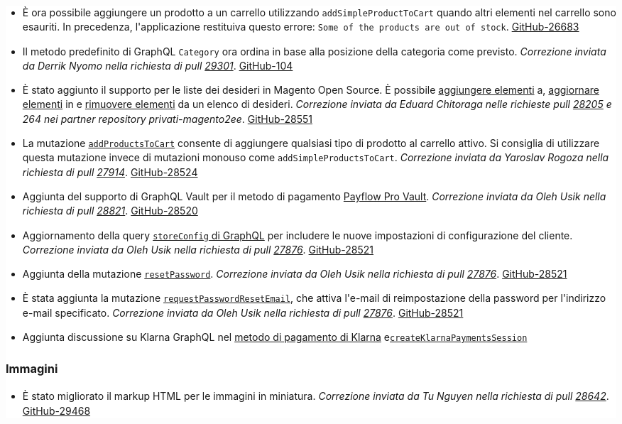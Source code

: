 

* È ora possibile aggiungere un prodotto a un carrello utilizzando `addSimpleProductToCart` quando altri elementi nel carrello sono esauriti. In precedenza, l&#39;applicazione restituiva questo errore: `Some of the products are out of stock`. [GitHub-26683](https://github.com/magento/magento2/issues/26683)

* Il metodo predefinito di GraphQL `Category` ora ordina in base alla posizione della categoria come previsto. _Correzione inviata da Derrik Nyomo nella richiesta di pull [29301](https://github.com/magento/magento2/pull/29301)_. [GitHub-104](https://github.com/magento/catalog-storefront/issues/104)

* È stato aggiunto il supporto per le liste dei desideri in Magento Open Source. È possibile [aggiungere elementi](https://devdocs.magento.com/guides/v2.4/graphql/mutations/add-products-to-wishlist.html) a, [aggiornare elementi](https://devdocs.magento.com/guides/v2.4/graphql/mutations/update-products-in-wishlist.html) in e [rimuovere elementi](https://devdocs.magento.com/guides/v2.4/graphql/mutations/remove-products-from-wishlist.html) da un elenco di desideri. _Correzione inviata da Eduard Chitoraga nelle richieste pull [28205](https://github.com/magento/magento2/pull/28205) e 264 nei partner repository privati-magento2ee_. [GitHub-28551](https://github.com/magento/magento2/issues/28551)

* La mutazione [`addProductsToCart`](https://devdocs.magento.com/guides/v2.4/graphql/mutations/add-products-to-cart.html) consente di aggiungere qualsiasi tipo di prodotto al carrello attivo. Si consiglia di utilizzare questa mutazione invece di mutazioni monouso come `addSimpleProductsToCart`. _Correzione inviata da Yaroslav Rogoza nella richiesta di pull [27914](https://github.com/magento/magento2/pull/27914)_. [GitHub-28524](https://github.com/magento/magento2/issues/28524)

* Aggiunta del supporto di GraphQL Vault per il metodo di pagamento [Payflow Pro Vault](https://devdocs.magento.com/guides/v2.4/graphql/payment-methods/payflow-pro-vault.html). _Correzione inviata da Oleh Usik nella richiesta di pull [28821](https://github.com/magento/magento2/pull/28821)_. [GitHub-28520](https://github.com/magento/magento2/issues/28520)

* Aggiornamento della query [`storeConfig` di GraphQL](https://devdocs.magento.com/guides/v2.4/graphql/queries/store-config.html) per includere le nuove impostazioni di configurazione del cliente. _Correzione inviata da Oleh Usik nella richiesta di pull [27876](https://github.com/magento/magento2/pull/27876)_. [GitHub-28521](https://github.com/magento/magento2/issues/28521)

* Aggiunta della mutazione [`resetPassword`](https://devdocs.magento.com/guides/v2.4/graphql/mutations/reset-password.html). _Correzione inviata da Oleh Usik nella richiesta di pull [27876](https://github.com/magento/magento2/pull/27876)_. [GitHub-28521](https://github.com/magento/magento2/issues/28521)

* È stata aggiunta la mutazione [`requestPasswordResetEmail`](https://devdocs.magento.com/guides/v2.4/graphql/mutations/request-password-reset-email.html), che attiva l&#39;e-mail di reimpostazione della password per l&#39;indirizzo e-mail specificato. _Correzione inviata da Oleh Usik nella richiesta di pull [27876](https://github.com/magento/magento2/pull/27876)_. [GitHub-28521](https://github.com/magento/magento2/issues/28521)

* Aggiunta discussione su Klarna GraphQL nel [metodo di pagamento di Klarna](https://devdocs.magento.com/guides/v2.4/graphql/payment-methods/klarna.html) e[`createKlarnaPaymentsSession`](https://devdocs.magento.com/guides/v2.4/graphql/mutations/create-klarna-payments-session.html)

### Immagini



* È stato migliorato il markup HTML per le immagini in miniatura. _Correzione inviata da Tu Nguyen nella richiesta di pull [28642](https://github.com/magento/magento2/pull/28642)_. [GitHub-29468](https://github.com/magento/magento2/issues/29468)
